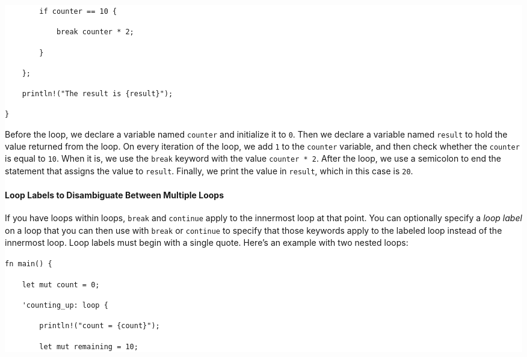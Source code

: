 ```
        if counter == 10 {
```

```
            break counter * 2;
```

```
        }
```

```
    };
```

```

```

```
    println!("The result is {result}");
```

```
}
```

Before the loop, we declare a variable named `counter` and initialize it to
`0`. Then we declare a variable named `result` to hold the value returned from
the loop. On every iteration of the loop, we add `1` to the `counter` variable,
and then check whether the `counter` is equal to `10`. When it is, we use the
`break` keyword with the value `counter * 2`. After the loop, we use a
semicolon to end the statement that assigns the value to `result`. Finally, we
print the value in `result`, which in this case is `20`.

#### Loop Labels to Disambiguate Between Multiple Loops

If you have loops within loops, `break` and `continue` apply to the innermost
loop at that point. You can optionally specify a *loop label* on a loop that
you can then use with `break` or `continue` to specify that those keywords
apply to the labeled loop instead of the innermost loop. Loop labels must begin
with a single quote. Here’s an example with two nested loops:

```
fn main() {
```

```
    let mut count = 0;
```

```
    'counting_up: loop {
```

```
        println!("count = {count}");
```

```
        let mut remaining = 10;
```
